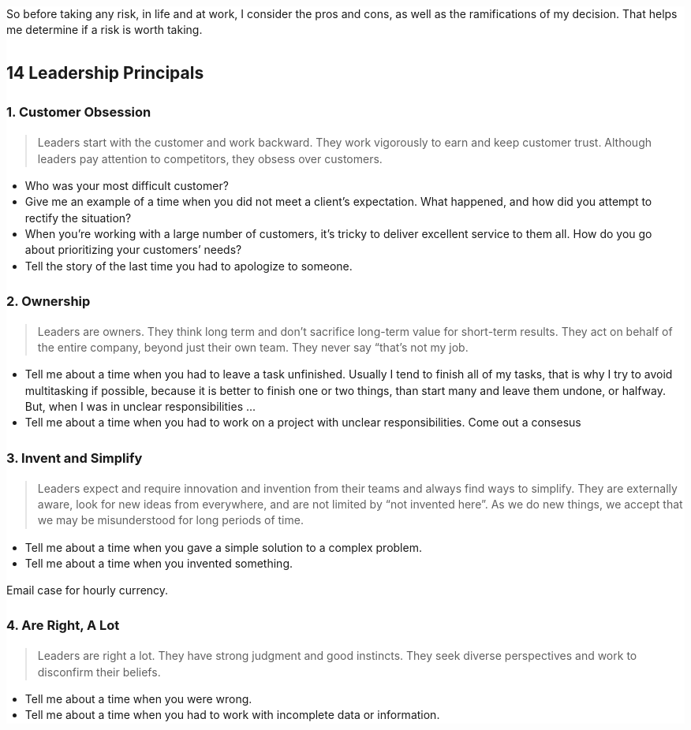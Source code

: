 So before taking any risk, in life and at work, I consider the pros and cons, as well as the ramifications 
of my decision. That helps me determine if a risk is worth taking.

## 14 Leadership Principals

### 1. Customer Obsession
> Leaders start with the customer and work backward. They work vigorously to earn and keep customer trust. 
>Although leaders pay attention to competitors, they obsess over customers.

* Who was your most difficult customer?
* Give me an example of a time when you did not meet a client’s expectation. 
What happened, and how did you attempt to rectify the situation?
* When you’re working with a large number of customers, it’s tricky to deliver excellent service to them all. 
How do you go about prioritizing your customers’ needs?
* Tell the story of the last time you had to apologize to someone.


### 2. Ownership
> Leaders are owners. They think long term and don’t sacrifice long-term value for short-term results. 
>They act on behalf of the entire company, beyond just their own team. They never say “that’s not my job.

* Tell me about a time when you had to leave a task unfinished.
  Usually I tend to finish all of my tasks, that is why I try to avoid multitasking if possible, 
  because it is better to finish one or two things, than start many and leave them undone, or halfway. 
  But, when I was in unclear responsibilities ...
* Tell me about a time when you had to work on a project with unclear responsibilities.
  Come out a consesus



### 3. Invent and Simplify
> Leaders expect and require innovation and invention from their teams and always find ways to simplify. 
>They are externally aware, look for new ideas from everywhere, and are not limited by “not invented here”. 
>As we do new things, we accept that we may be misunderstood for long periods of time.

* Tell me about a time when you gave a simple solution to a complex problem. 
* Tell me about a time when you invented something.

Email case for hourly currency.

### 4. Are Right, A Lot
> Leaders are right a lot. They have strong judgment and good instincts. 
>They seek diverse perspectives and work to disconfirm their beliefs.

* Tell me about a time when you were wrong. 
* Tell me about a time when you had to work with incomplete data or information.
